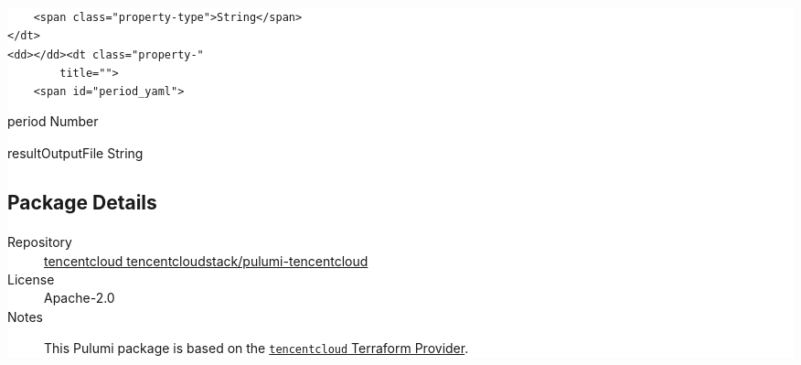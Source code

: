         <span class="property-type">String</span>
    </dt>
    <dd></dd><dt class="property-"
            title="">
        <span id="period_yaml">
<a data-swiftype-name="resource-property" data-swiftype-type="text" href="#period_yaml" style="color: inherit; text-decoration: inherit;">period</a>
</span>
        <span class="property-indicator"></span>
        <span class="property-type">Number</span>
    </dt>
    <dd></dd><dt class="property-"
            title="">
        <span id="resultoutputfile_yaml">
<a data-swiftype-name="resource-property" data-swiftype-type="text" href="#resultoutputfile_yaml" style="color: inherit; text-decoration: inherit;">result<wbr>Output<wbr>File</a>
</span>
        <span class="property-indicator"></span>
        <span class="property-type">String</span>
    </dt>
    <dd></dd></dl>
</pulumi-choosable>
</div>





<h2 id="package-details">Package Details</h2>
<dl class="package-details">
	<dt>Repository</dt>
	<dd><a href="https://github.com/tencentcloudstack/pulumi-tencentcloud">tencentcloud tencentcloudstack/pulumi-tencentcloud</a></dd>
	<dt>License</dt>
	<dd>Apache-2.0</dd>
	<dt>Notes</dt>
	<dd><p>This Pulumi package is based on the <a href="https://github.com/tencentcloudstack/terraform-provider-tencentcloud"><code>tencentcloud</code> Terraform Provider</a>.</p>
</dd>
</dl>

